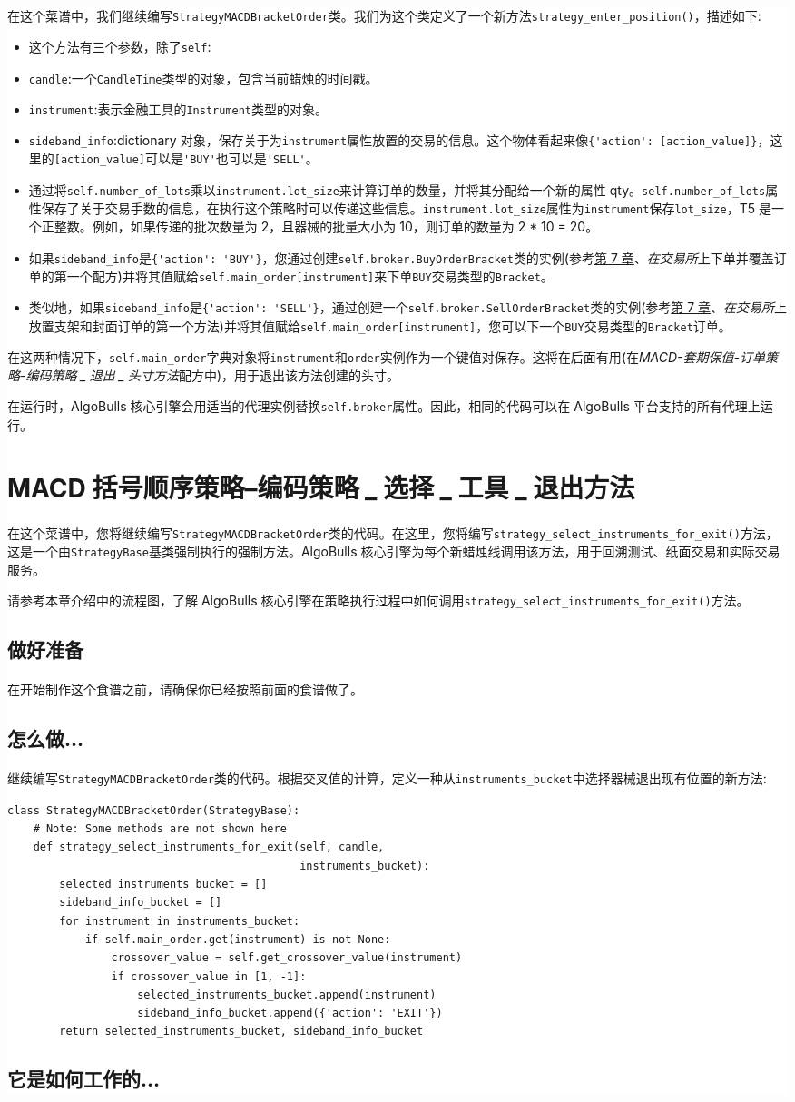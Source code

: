在这个菜谱中，我们继续编写`StrategyMACDBracketOrder`类。我们为这个类定义了一个新方法`strategy_enter_position()`，描述如下:

*   这个方法有三个参数，除了`self`:
*   `candle`:一个`CandleTime`类型的对象，包含当前蜡烛的时间戳。
*   `instrument`:表示金融工具的`Instrument`类型的对象。

*   `sideband_info`:dictionary 对象，保存关于为`instrument`属性放置的交易的信息。这个物体看起来像`{'action': [action_value]}`，这里的`[action_value]`可以是`'BUY'`也可以是`'SELL'`。
*   通过将`self.number_of_lots`乘以`instrument.lot_size`来计算订单的数量，并将其分配给一个新的属性 qty。`self.number_of_lots`属性保存了关于交易手数的信息，在执行这个策略时可以传递这些信息。`instrument.lot_size`属性为`instrument`保存`lot_size`，T5 是一个正整数。例如，如果传递的批次数量为 2，且器械的批量大小为 10，则订单的数量为 2 * 10 = 20。

*   如果`sideband_info`是`{'action': 'BUY'}`，您通过创建`self.broker.BuyOrderBracket`类的实例(参考[第 7 章](07.html)、*在交易所*上下单并覆盖订单的第一个配方)并将其值赋给`self.main_order[instrument]`来下单`BUY`交易类型的`Bracket`。
*   类似地，如果`sideband_info`是`{'action': 'SELL'}`，通过创建一个`self.broker.SellOrderBracket`类的实例(参考[第 7 章](07.html)、*在交易所*上放置支架和封面订单的第一个方法)并将其值赋给`self.main_order[instrument]`，您可以下一个`BUY`交易类型的`Bracket`订单。

在这两种情况下，`self.main_order`字典对象将`instrument`和`order`实例作为一个键值对保存。这将在后面有用(在*MACD-套期保值-订单策略-编码策略 _ 退出 _ 头寸方法*配方中)，用于退出该方法创建的头寸。

在运行时，AlgoBulls 核心引擎会用适当的代理实例替换`self.broker`属性。因此，相同的代码可以在 AlgoBulls 平台支持的所有代理上运行。

# MACD 括号顺序策略–编码策略 _ 选择 _ 工具 _ 退出方法

在这个菜谱中，您将继续编写`StrategyMACDBracketOrder`类的代码。在这里，您将编写`strategy_select_instruments_for_exit()`方法，这是一个由`StrategyBase`基类强制执行的强制方法。AlgoBulls 核心引擎为每个新蜡烛线调用该方法，用于回溯测试、纸面交易和实际交易服务。

请参考本章介绍中的流程图，了解 AlgoBulls 核心引擎在策略执行过程中如何调用`strategy_select_instruments_for_exit()`方法。

## 做好准备

在开始制作这个食谱之前，请确保你已经按照前面的食谱做了。

## 怎么做…

继续编写`StrategyMACDBracketOrder`类的代码。根据交叉值的计算，定义一种从`instruments_bucket`中选择器械退出现有位置的新方法:

```
class StrategyMACDBracketOrder(StrategyBase):
    # Note: Some methods are not shown here   
    def strategy_select_instruments_for_exit(self, candle, 
                                             instruments_bucket):
        selected_instruments_bucket = []
        sideband_info_bucket = []
        for instrument in instruments_bucket:
            if self.main_order.get(instrument) is not None:
                crossover_value = self.get_crossover_value(instrument)
                if crossover_value in [1, -1]:
                    selected_instruments_bucket.append(instrument)
                    sideband_info_bucket.append({'action': 'EXIT'})
        return selected_instruments_bucket, sideband_info_bucket    
```

## 它是如何工作的…
